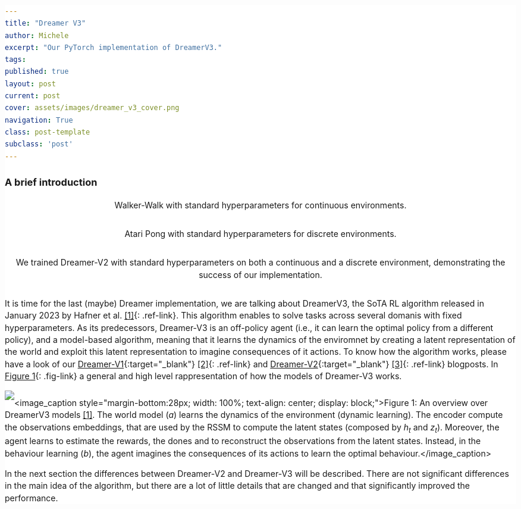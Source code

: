 ```yaml
---
title: "Dreamer V3"
author: Michele
excerpt: "Our PyTorch implementation of DreamerV3."
tags:
published: true
layout: post
current: post
cover: assets/images/dreamer_v3_cover.png
navigation: True
class: post-template
subclass: 'post'
---
```


### A brief introduction

<div class="blog-img-wrapper video" id="fig-few" style="margin-bottom: 10px;">
    <div class="video-wrapper">
        <video muted autoplay loop controls>
            <source src="{{site.baseurl}}/assets/videos/dreamer_v2/dreamer_v2_dmc_walker_walk.mp4" type="video/mp4" />
        </video><image_caption style="margin-bottom:28px; width: 100%; text-align: center; display: block;">Walker-Walk with standard hyperparameters for continuous environments.</image_caption>
    </div>
    <div class="video-wrapper">
        <video muted autoplay loop controls>
            <source src="{{site.baseurl}}/assets/videos/dreamer_v2/dreamer_v2_atari_pong.mp4" type="video/mp4" />
        </video><image_caption style="margin-bottom:28px; width: 100%; text-align: center; display: block;">Atari Pong with standard hyperparameters for discrete environments.</image_caption>
    </div>
</div><image_caption style="margin-bottom:28px; width: 100%; text-align: center; display: block;">We trained Dreamer-V2 with standard hyperparameters on both a continuous and a discrete environment, demonstrating the success of our implementation.</image_caption>

It is time for the last (maybe) Dreamer implementation, we are talking about DreamerV3, the SoTA RL algorithm released in January 2023 by Hafner et al. [[1]](#ref-1){: .ref-link}. This algorithm enables to solve tasks across several domanis with fixed hyperparameters. As its predecessors, Dreamer-V3 is an off-policy agent (i.e., it can learn the optimal policy from a different policy), and a model-based algorithm, meaning that it learns the dynamics of the enviromnet by creating a latent representation of the world and exploit this latent representation to imagine consequences of it actions. To know how the algorithm works, please have a look of our [Dreamer-V1]({{site.baseurl}}/2023/06/16/dreamer_v1.html){:target="_blank"} [[2]](#ref-2){: .ref-link} and [Dreamer-V2]({{site.baseurl}}/2023/07/06/dreamer_v2.html){:target="_blank"} [[3]](#ref-3){: .ref-link} blogposts. In [Figure 1](#fig-drmv3){: .fig-link} a general and high level rappresentation of how the models of Dreamer-V3 works.

<img id="fig-drmv3" src="{{site.baseurl}}/assets/images/dreamer_v3/dreamer_v3-dynamic+behaviour.png" style="margin-bottom: 10px;" /><image_caption style="margin-bottom:28px; width: 100%; text-align: center; display: block;">Figure 1: An overview over DreamerV3 models <a href="#ref-2" class="ref-link">[1]</a>. The world model (<i>a</i>) learns the dynamics of the environment (dynamic learning). The encoder compute the observations embeddings, that are used by the RSSM to compute the latent states (composed by $h_t$ and $z_t$). Moreover, the agent learns to estimate the rewards, the dones and to reconstruct the observations from the latent states. Instead, in the behaviour learning (<i>b</i>), the agent imagines the consequences of its actions to learn the optimal behaviour.</image_caption>

In the next section the differences between Dreamer-V2 and Dreamer-V3 will be described. There are not significant differences in the main idea of the algorithm, but there are a lot of little details that are changed and that significantly improved the performance.
